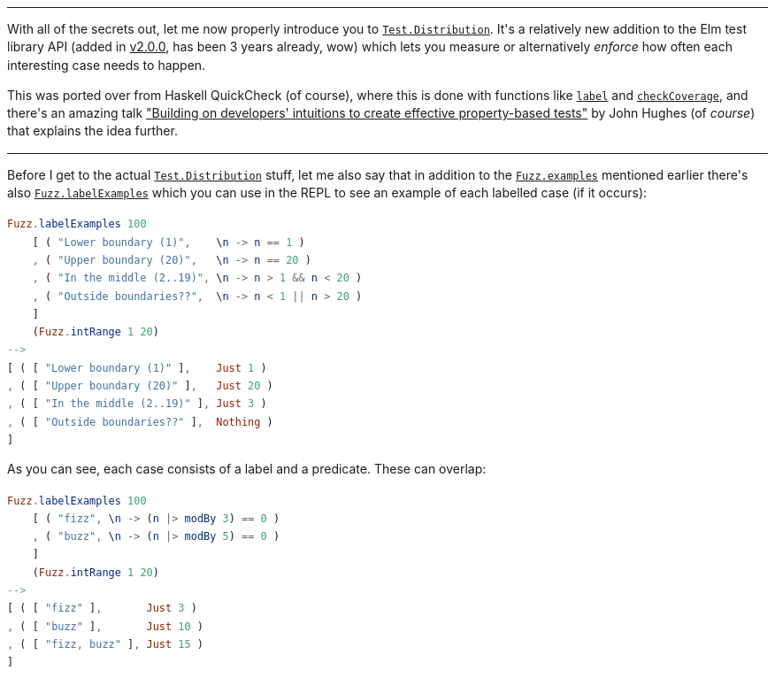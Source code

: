 ----

With all of the secrets out, let me now properly introduce you to [`Test.Distribution`](https://package.elm-lang.org/packages/elm-explorations/test/2.2.0/Test-Distribution). It's a relatively new addition to the Elm test library API (added in [v2.0.0](https://github.com/elm-explorations/test/blob/master/CHANGELOG.md), has been 3 years already, wow) which lets you measure or alternatively _enforce_ how often each interesting case needs to happen.

This was ported over from Haskell QuickCheck (of course), where this is done with functions like [`label`](https://hackage.haskell.org/package/QuickCheck-2.15.0.1/docs/Test-QuickCheck.html#v:label) and [`checkCoverage`](https://hackage.haskell.org/package/QuickCheck-2.15.0.1/docs/Test-QuickCheck.html#v:checkCoverage), and there's an amazing talk ["Building on developers' intuitions to create effective property-based tests"](https://www.youtube.com/watch?v=NcJOiQlzlXQ) by John Hughes (of _course_) that explains the idea further.

----

Before I get to the actual [`Test.Distribution`](https://package.elm-lang.org/packages/elm-explorations/test/2.2.0/Test-Distribution) stuff, let me also say that in addition to the [`Fuzz.examples`](https://package.elm-lang.org/packages/elm-explorations/test/2.2.0/Fuzz#examples) mentioned earlier there's also [`Fuzz.labelExamples`](https://package.elm-lang.org/packages/elm-explorations/test/2.2.0/Fuzz#labelExamples) which you can use in the REPL to see an example of each labelled case (if it occurs):

```elm
Fuzz.labelExamples 100
    [ ( "Lower boundary (1)",    \n -> n == 1 )
    , ( "Upper boundary (20)",   \n -> n == 20 )
    , ( "In the middle (2..19)", \n -> n > 1 && n < 20 )
    , ( "Outside boundaries??",  \n -> n < 1 || n > 20 )
    ]
    (Fuzz.intRange 1 20)
-->
[ ( [ "Lower boundary (1)" ],    Just 1 )
, ( [ "Upper boundary (20)" ],   Just 20 )
, ( [ "In the middle (2..19)" ], Just 3 )
, ( [ "Outside boundaries??" ],  Nothing )
]
```

As you can see, each case consists of a label and a predicate. These can overlap:

```elm
Fuzz.labelExamples 100
    [ ( "fizz", \n -> (n |> modBy 3) == 0 )
    , ( "buzz", \n -> (n |> modBy 5) == 0 )
    ]
    (Fuzz.intRange 1 20)
-->
[ ( [ "fizz" ],       Just 3 )
, ( [ "buzz" ],       Just 10 )
, ( [ "fizz, buzz" ], Just 15 )
]
```

